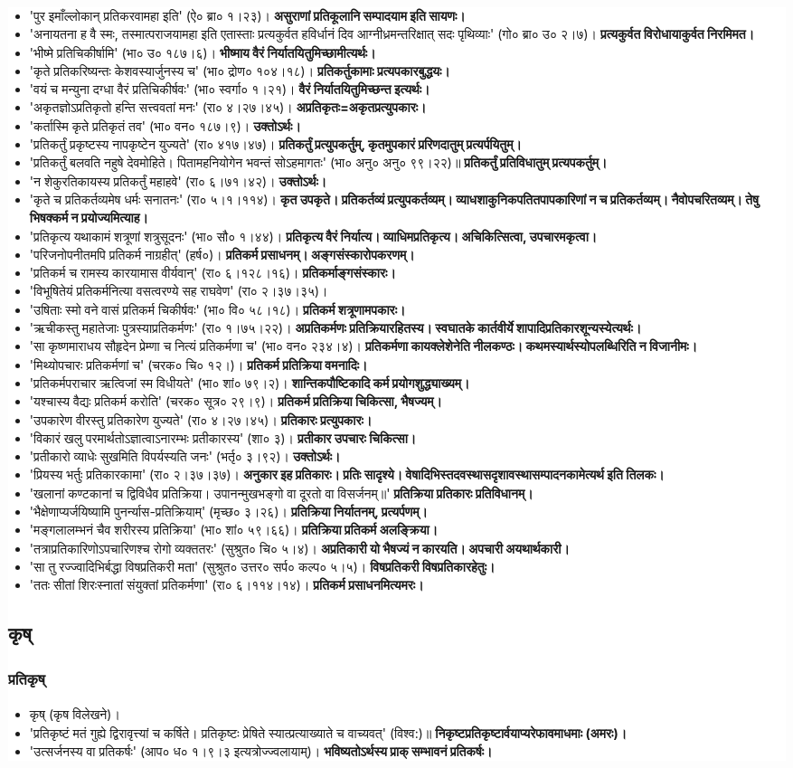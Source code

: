 - 'पुर इमाँल्लोकान् प्रतिकरवामहा इति' (ऐ० ब्रा० १।२३)। **असुराणां प्रतिकूलानि सम्पादयाम इति सायणः।**
- 'अनायतना ह वै स्मः, तस्मात्पराजयामहा इति एतास्ताः प्रत्यकुर्वत हविर्धानं दिव आग्नीध्रमन्तरिक्षात् सदः पृथिव्याः' (गो० ब्रा० उ० २।७)। **प्रत्यकुर्वत विरोधायाकुर्वत निरमिमत।**
- 'भीष्मे प्रतिचिकीर्षामि' (भा० उ० १८७।६)। **भीष्माय वैरं निर्यातयितुमिच्छामीत्यर्थः।**
- 'कृते प्रतिकरिष्यन्तः केशवस्यार्जुनस्य च' (भा० द्रोण० १०४।१८)। **प्रतिकर्तुकामाः प्रत्यपकारबुद्धयः।**
- 'वयं च मन्युना दग्धा वैरं प्रतिचिकीर्षवः' (भा० स्वर्गा० १।२१)। **वैरं निर्यातयितुमिच्छन्त इत्यर्थः।**
- 'अकृतज्ञोऽप्रतिकृतो हन्ति सत्त्ववतां मनः' (रा० ४।२७।४५)। **अप्रतिकृतः=अकृतप्रत्युपकारः।**
- 'कर्तास्मि कृते प्रतिकृतं तव' (भा० वन० १८७।९)। **उक्तोऽर्थः।**
- 'प्रतिकर्तुं प्रकृष्टस्य नापकृष्टेन युज्यते' (रा० ४१७।४७)। **प्रतिकर्तुं प्रत्युपकर्तुम्, कृतमुपकारं प्ररिणदातुम् प्रत्यर्पयितुम्।**
- 'प्रतिकर्तुं बलवति नहुषे देवमोहिते। पितामहनियोगेन भवन्तं सोऽहमागतः' (भा० अनु० अनु० ९९।२२)॥ **प्रतिकर्तुं प्रतिविधातुम् प्रत्यपकर्तुम्।**
- 'न शेकुरतिकायस्य प्रतिकर्तुं महाहवे' (रा० ६।७१।४२)। **उक्तोऽर्थः।**
- 'कृते च प्रतिकर्तव्यमेष धर्मः सनातनः' (रा० ५।१।११४)। **कृत उपकृते। प्रतिकर्तव्यं प्रत्युपकर्तव्यम्। व्याधशाकुनिकपतितपापकारिणां न च प्रतिकर्तव्यम्। नैवोपचरितव्यम्। तेषु भिषक्कर्म न प्रयोज्यमित्याह।**
- 'प्रतिकृत्य यथाकामं शत्रूणां शत्रुसूदनः' (भा० सौ० १।४४)। **प्रतिकृत्य वैरं निर्यात्य। व्याधिमप्रतिकृत्य। अचिकित्सित्वा, उपचारमकृत्वा।**
- 'परिजनोपनीतमपि प्रतिकर्म नाग्रहीत्' (हर्ष०)। **प्रतिकर्म प्रसाधनम्। अङ्गसंस्कारोपकरणम्।**
- 'प्रतिकर्म च रामस्य कारयामास वीर्यवान्' (रा० ६।१२८।१६)। **प्रतिकर्माङ्गसंस्कारः।**
- 'विभूषितेयं प्रतिकर्मनित्या वसत्वरण्ये सह राघवेण' (रा० २।३७।३५)।
- 'उषिताः स्मो वने वासं प्रतिकर्म चिकीर्षवः' (भा० वि० ५८।१८)। **प्रतिकर्म शत्रूणामपकारः।**
- 'ऋचीकस्तु महातेजाः पुत्रस्याप्रतिकर्मणः' (रा० १।७५।२२)। **अप्रतिकर्मणः प्रतिक्रियारहितस्य। स्वघातके कार्तवीर्ये शापादिप्रतिकारशून्यस्येत्यर्थः।**
- 'सा कृष्णमाराधय सौहृदेन प्रेम्णा च नित्यं प्रतिकर्मणा च' (भा० वन० २३४।४)। **प्रतिकर्मणा कायक्लेशेनेति नीलकण्ठः। कथमस्यार्थस्योपलब्धिरिति न विजानीमः।**
- 'मिथ्योपचारः प्रतिकर्मणां च' (चरक० चि० १२।)। **प्रतिकर्म प्रतिक्रिया वमनादिः।**
- 'प्रतिकर्मपराचार ऋत्विजां स्म विधीयते' (भा० शां० ७९।२)। **शान्तिकपौष्टिकादि कर्म प्रयोगशुद्ध्याख्यम्।**
- 'यश्चास्य वैद्यः प्रतिकर्म करोति' (चरक० सूत्र० २९।९)। **प्रतिकर्म प्रतिक्रिया चिकित्सा, भैषज्यम्।**
- 'उपकारेण वीरस्तु प्रतिकारेण युज्यते' (रा० ४।२७।४५)। **प्रतिकारः प्रत्युपकारः।**
- 'विकारं खलु परमार्थतोऽज्ञात्वाऽनारम्भः प्रतीकारस्य' (शा० ३)। **प्रतीकार उपचारः चिकित्सा।**
- 'प्रतीकारो व्याधेः सुखमिति विपर्यस्यति जनः' (भर्तृ० ३।९२)। **उक्तोऽर्थः।**
- 'प्रियस्य भर्तुः प्रतिकारकामा' (रा० २।३७।३७)। **अनुकार इह प्रतिकारः। प्रतिः सादृश्ये। वेषादिभिस्तदवस्थासदृशावस्थासम्पादनकामेत्यर्थ इति तिलकः।**
- 'खलानां कण्टकानां च द्विविधैव प्रतिक्रिया। उपानन्मुखभङ्गो वा दूरतो वा विसर्जनम्॥' **प्रतिक्रिया प्रतिकारः प्रतिविधानम्।**
- 'भैक्षेणाप्यर्जयिष्यामि पुनर्न्यास-प्रतिक्रियाम्' (मृच्छ० ३।२६)। **प्रतिक्रिया निर्यातनम्, प्रत्यर्पणम्।**
- 'मङ्गलालम्भनं चैव शरीरस्य प्रतिक्रिया' (भा० शां० ५९।६६)। **प्रतिक्रिया प्रतिकर्म अलङ्क्रिया।**
- 'तत्राप्रतिकारिणोऽपचारिणश्च रोगो व्यक्ततरः' (सुश्रुत० चि० ५।४)। **अप्रतिकारी यो भैषज्यं न कारयति। अपचारी अयथार्थकारी।**
- 'सा तु रज्ज्वादिभिर्बद्धा विषप्रतिकरी मता' (सुश्रुत० उत्तर० सर्प० कल्प० ५।५)। **विषप्रतिकरी विषप्रतिकारहेतुः।**
- 'ततः सीतां शिरःस्नातां संयुक्तां प्रतिकर्मणा' (रा० ६।११४।१४)। **प्रतिकर्म प्रसाधनमित्यमरः।**

## कृष्
### प्रतिकृष्
- कृष् (कृष विलेखने)।
- 'प्रतिकृष्टं मतं गुह्ये द्विरावृत्त्यां च कर्षिते। प्रतिकृष्टः प्रेषिते स्यात्प्रत्याख्याते च वाच्यवत्' (विश्व:)॥ **निकृष्टप्रतिकृष्टार्वयाप्यरेफावमाधमाः (अमरः)।**
- 'उत्सर्जनस्य वा प्रतिकर्षः' (आप० ध० १।९।३ इत्यत्रोज्ज्वलायाम्)। **भविष्यतोऽर्थस्य प्राक् सम्भावनं प्रतिकर्षः।**
